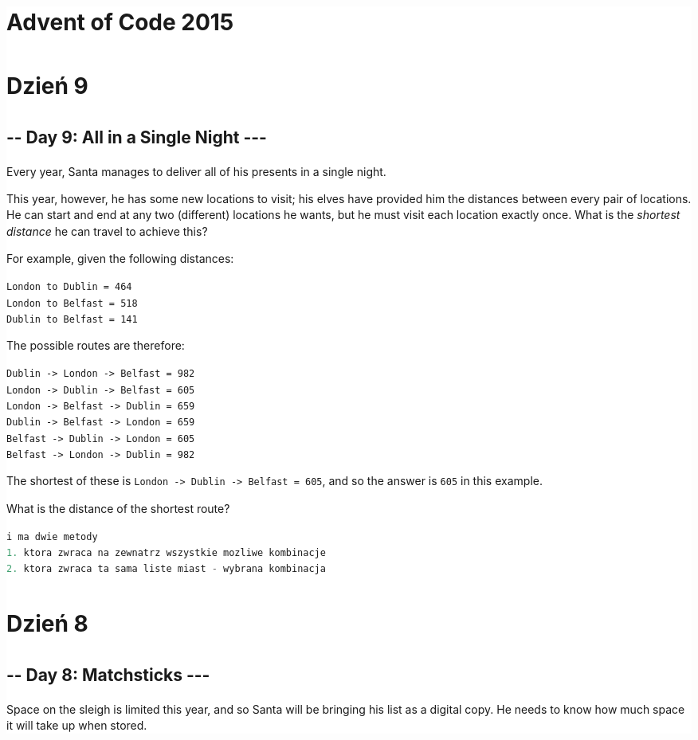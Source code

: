 # Advent of Code 2015

# Dzień 9

## -- Day 9: **All in a Single Night** ---

Every year, Santa manages to deliver all of his presents in a single night.

This year, however, he has some new locations to visit; his elves have provided him the distances between every pair of locations.  He can start and end at any two (different) locations he wants, but he must visit each location exactly once.  What is the *shortest distance* he can travel to achieve this?

For example, given the following distances:

```
London to Dublin = 464
London to Belfast = 518
Dublin to Belfast = 141

```

The possible routes are therefore:

```
Dublin -> London -> Belfast = 982
London -> Dublin -> Belfast = 605
London -> Belfast -> Dublin = 659
Dublin -> Belfast -> London = 659
Belfast -> Dublin -> London = 605
Belfast -> London -> Dublin = 982

```

The shortest of these is `London -> Dublin -> Belfast = 605`, and so the answer is `605` in this example.

What is the distance of the shortest route?

```python
i ma dwie metody
1. ktora zwraca na zewnatrz wszystkie mozliwe kombinacje
2. ktora zwraca ta sama liste miast - wybrana kombinacja
```

# Dzień 8

## -- Day 8: Matchsticks ---

Space on the sleigh is limited this year, and so Santa will be bringing his list as a digital copy. He needs to know how much space it will take up when stored.
